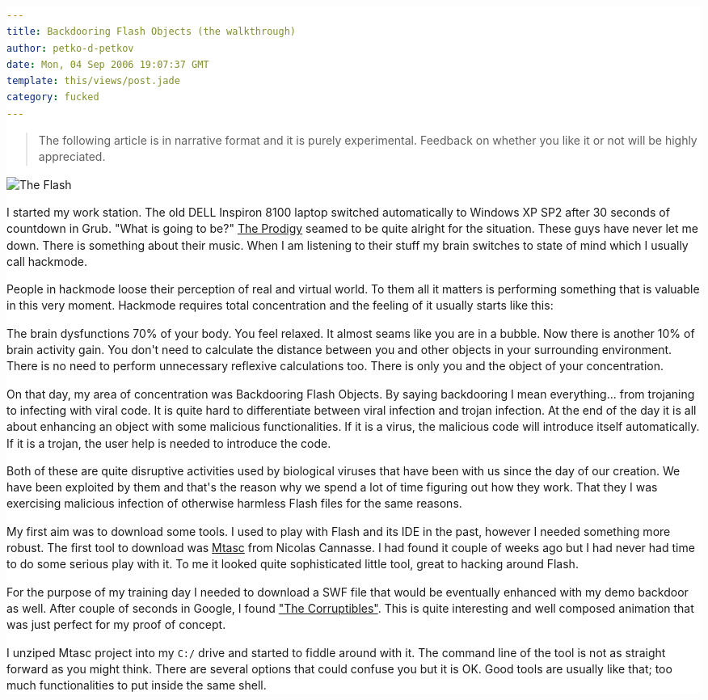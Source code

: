 ```yaml
---
title: Backdooring Flash Objects (the walkthrough)
author: petko-d-petkov
date: Mon, 04 Sep 2006 19:07:37 GMT
template: this/views/post.jade
category: fucked
---
```


> The following article is in narrative format and it is purely experimental. Feedback on whether you like it or not will be highly appreciated.

![The Flash](http://www.gnucitizen.org/static/blog/2006/09/the-flash.jpg "The Flash")

I started my work station. The old DELL Inspiron 8100 laptop switched automatically to Windows XP SP2 after 30 seconds of countdown in Grub. "What is going to be?" [The Prodigy](http://www.prodigy.co.uk/) seamed to be quite alright for the situation. These guys have never let me down. There is something about their music. When I am listening to their stuff my brain switches to state of mind which I usually call hackmode.

People in hackmode loose their perception of real and virtual world. To them all it matters is performing something that is valuable in this very moment. Hackmode requires total concentration and the feeling of it usually starts like this:

The brain dysfunctions 70% of your body. You feel relaxed. It almost seams like you are in a bubble. Now there is another 10% of brain activity gain. You don't need to calculate the distance between you and other objects in your surrounding environment. There is no need to perform unnecessary reflexive calculations too. There is only you and the object of your concentration.

On that day, my area of concentration was Backdooring Flash Objects. By saying backdooring I mean everything... from trojaning to infecting with viral code. It is quite hard to differentiate between viral infection and trojan infection. At the end of the day it is all about enhancing an object with some malicious functionalities. If it is a virus, the malicious code will introduce itself automatically. If it is a trojan, the user help is needed to introduce the code.

Both of these are quite disruptive activities used by biological viruses that have been with us since the day of our creation. We have been exploited by them and that's the reason why we spend a lot of time figuring out how they work. That they I was exercising malicious infection of otherwise harmless Flash files for the same reasons.

My first aim was to download some tools. I used to play with Flash and its IDE in the past, however I needed something more robust. The first tool to download was [Mtasc](http://www.mtasc.org/) from Nicolas Cannasse. I had found it couple of weeks ago but I had never had time to do some serious play with it. To me it looked quite sophisticated little tool, great to hacking around Flash.

For the purpose of my training day I needed to download a SWF file that would be eventually enhanced with my demo backdoor as well. After couple of seconds in Google, I found ["The Corruptibles"](http://www.gnucitizen.org/static/blog/2006/09/the_corruptibles.swf). This is quite interesting and well composed animation that was just perfect for my proof of concept.

I unziped Mtasc project into my `C:/` drive and started to fiddle around with it. The command line of the tool is not as straight forward as you might think. There are several options that could confuse you but it is OK. Good tools are usually like that; too much functionalities to put inside the same shell.
